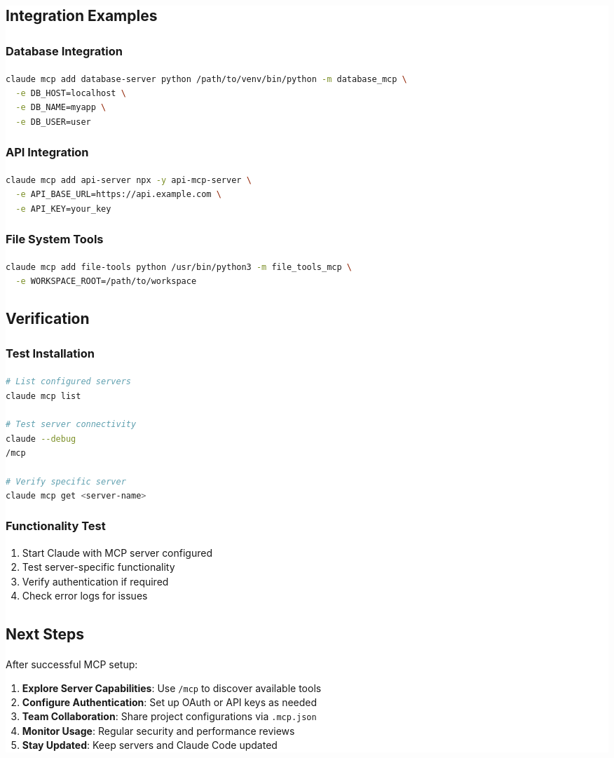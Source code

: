 ## Integration Examples

### Database Integration
```bash
claude mcp add database-server python /path/to/venv/bin/python -m database_mcp \
  -e DB_HOST=localhost \
  -e DB_NAME=myapp \
  -e DB_USER=user
```

### API Integration
```bash
claude mcp add api-server npx -y api-mcp-server \
  -e API_BASE_URL=https://api.example.com \
  -e API_KEY=your_key
```

### File System Tools
```bash
claude mcp add file-tools python /usr/bin/python3 -m file_tools_mcp \
  -e WORKSPACE_ROOT=/path/to/workspace
```

## Verification

### Test Installation
```bash
# List configured servers
claude mcp list

# Test server connectivity
claude --debug
/mcp

# Verify specific server
claude mcp get <server-name>
```

### Functionality Test
1. Start Claude with MCP server configured
2. Test server-specific functionality
3. Verify authentication if required
4. Check error logs for issues

## Next Steps

After successful MCP setup:

1. **Explore Server Capabilities**: Use `/mcp` to discover available tools
2. **Configure Authentication**: Set up OAuth or API keys as needed
3. **Team Collaboration**: Share project configurations via `.mcp.json`
4. **Monitor Usage**: Regular security and performance reviews
5. **Stay Updated**: Keep servers and Claude Code updated
